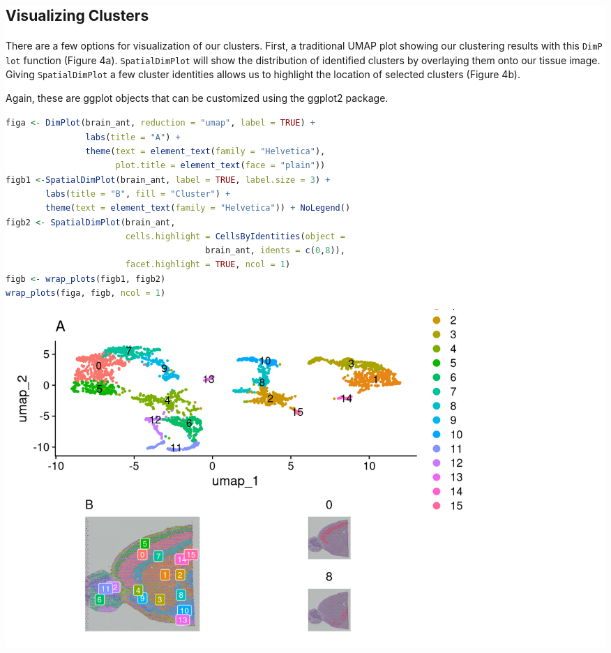 ## Visualizing Clusters

There are a few options for visualization of our clusters. First, a traditional UMAP plot showing our clustering results with this `DimPlot` function (Figure 4a). `SpatialDimPlot` will show the distribution of identified clusters by overlaying them onto our tissue image. Giving `SpatialDimPlot` a few cluster identities allows us to highlight the location of selected clusters (Figure 4b).

Again, these are ggplot objects that can be customized using the ggplot2 package.


``` r
figa <- DimPlot(brain_ant, reduction = "umap", label = TRUE) +
                labs(title = "A") +
                theme(text = element_text(family = "Helvetica"),
                      plot.title = element_text(face = "plain"))
figb1 <-SpatialDimPlot(brain_ant, label = TRUE, label.size = 3) + 
        labs(title = "B", fill = "Cluster") + 
        theme(text = element_text(family = "Helvetica")) + NoLegend()
figb2 <- SpatialDimPlot(brain_ant, 
                        cells.highlight = CellsByIdentities(object = 
                                        brain_ant, idents = c(0,8)),
                        facet.highlight = TRUE, ncol = 1)
figb <- wrap_plots(figb1, figb2)
wrap_plots(figa, figb, ncol = 1)
```

<img src="03-Clustering_files/figure-html/cluster_vis-1.png" width="672" />
